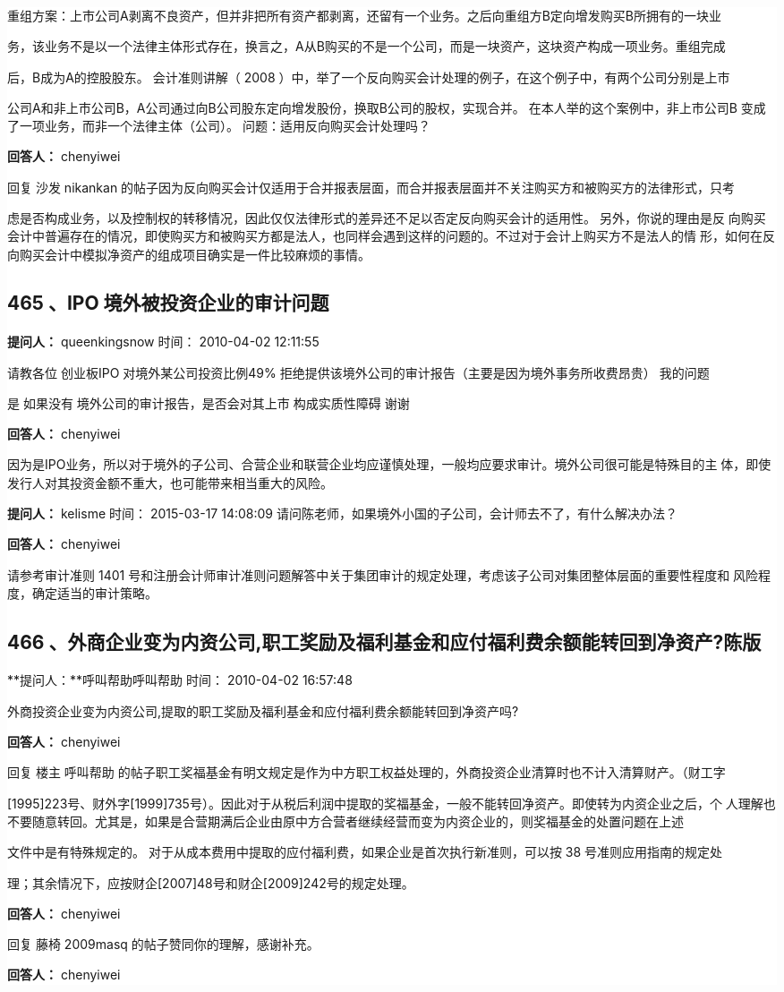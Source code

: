 重组方案：上市公司A剥离不良资产，但并非把所有资产都剥离，还留有一个业务。之后向重组方B定向增发购买B所拥有的一块业

务，该业务不是以一个法律主体形式存在，换言之，A从B购买的不是一个公司，而是一块资产，这块资产构成一项业务。重组完成

后，B成为A的控股股东。 会计准则讲解（ 2008 ）中，举了一个反向购买会计处理的例子，在这个例子中，有两个公司分别是上市

公司A和非上市公司B，A公司通过向B公司股东定向增发股份，换取B公司的股权，实现合并。 在本人举的这个案例中，非上市公司B
变成了一项业务，而非一个法律主体（公司）。
问题：适用反向购买会计处理吗？

**回答人：** chenyiwei

回复 沙发 nikankan 的帖子因为反向购买会计仅适用于合并报表层面，而合并报表层面并不关注购买方和被购买方的法律形式，只考

虑是否构成业务，以及控制权的转移情况，因此仅仅法律形式的差异还不足以否定反向购买会计的适用性。 另外，你说的理由是反
向购买会计中普遍存在的情况，即使购买方和被购买方都是法人，也同样会遇到这样的问题的。不过对于会计上购买方不是法人的情
形，如何在反向购买会计中模拟净资产的组成项目确实是一件比较麻烦的事情。

## 465 、IPO 境外被投资企业的审计问题

**提问人：** queenkingsnow 时间： 2010-04-02 12:11:55

请教各位 创业板IPO 对境外某公司投资比例49% 拒绝提供该境外公司的审计报告（主要是因为境外事务所收费昂贵） 我的问题

是 如果没有 境外公司的审计报告，是否会对其上市 构成实质性障碍 谢谢

**回答人：** chenyiwei

因为是IPO业务，所以对于境外的子公司、合营企业和联营企业均应谨慎处理，一般均应要求审计。境外公司很可能是特殊目的主
体，即使发行人对其投资金额不重大，也可能带来相当重大的风险。

**提问人：** kelisme 时间： 2015-03-17 14:08:09
请问陈老师，如果境外小国的子公司，会计师去不了，有什么解决办法？

**回答人：** chenyiwei

请参考审计准则 1401 号和注册会计师审计准则问题解答中关于集团审计的规定处理，考虑该子公司对集团整体层面的重要性程度和
风险程度，确定适当的审计策略。

## 466 、外商企业变为内资公司,职工奖励及福利基金和应付福利费余额能转回到净资产?陈版

**提问人：**呼叫帮助呼叫帮助 时间： 2010-04-02 16:57:48

外商投资企业变为内资公司,提取的职工奖励及福利基金和应付福利费余额能转回到净资产吗?

**回答人：** chenyiwei

回复 楼主 呼叫帮助 的帖子职工奖福基金有明文规定是作为中方职工权益处理的，外商投资企业清算时也不计入清算财产。（财工字

[1995]223号、财外字[1999]735号）。因此对于从税后利润中提取的奖福基金，一般不能转回净资产。即使转为内资企业之后，个
人理解也不要随意转回。尤其是，如果是合营期满后企业由原中方合营者继续经营而变为内资企业的，则奖福基金的处置问题在上述

文件中是有特殊规定的。 对于从成本费用中提取的应付福利费，如果企业是首次执行新准则，可以按 38 号准则应用指南的规定处

理；其余情况下，应按财企[2007]48号和财企[2009]242号的规定处理。

**回答人：** chenyiwei

回复 藤椅 2009masq 的帖子赞同你的理解，感谢补充。

**回答人：** chenyiwei
